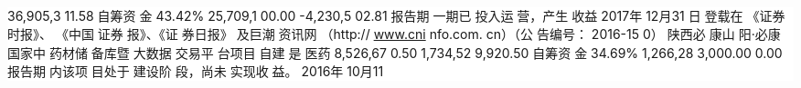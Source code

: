 36,905,3
11.58
自筹资
金
43.42%
25,709,1
00.00
-4,230,5
02.81
报告期
一期已
投入运
营，产生
收益
2017年
12月31
日
登载在
《证券
时报》、
《中国
证券
报》、《证
券日报》
及巨潮
资讯网
（http://
www.cni
nfo.com.
cn）（公
告编号：
2016-15
0）
陕西必
康山
阳·必康
国家中
药材储
备库暨
大数据
交易平
台项目
自建
是
医药
8,526,67
0.50
1,734,52
9,920.50
自筹资
金
34.69%
1,266,28
3,000.00
0.00
报告期
内该项
目处于
建设阶
段，尚未
实现收
益。
2016年
10月11